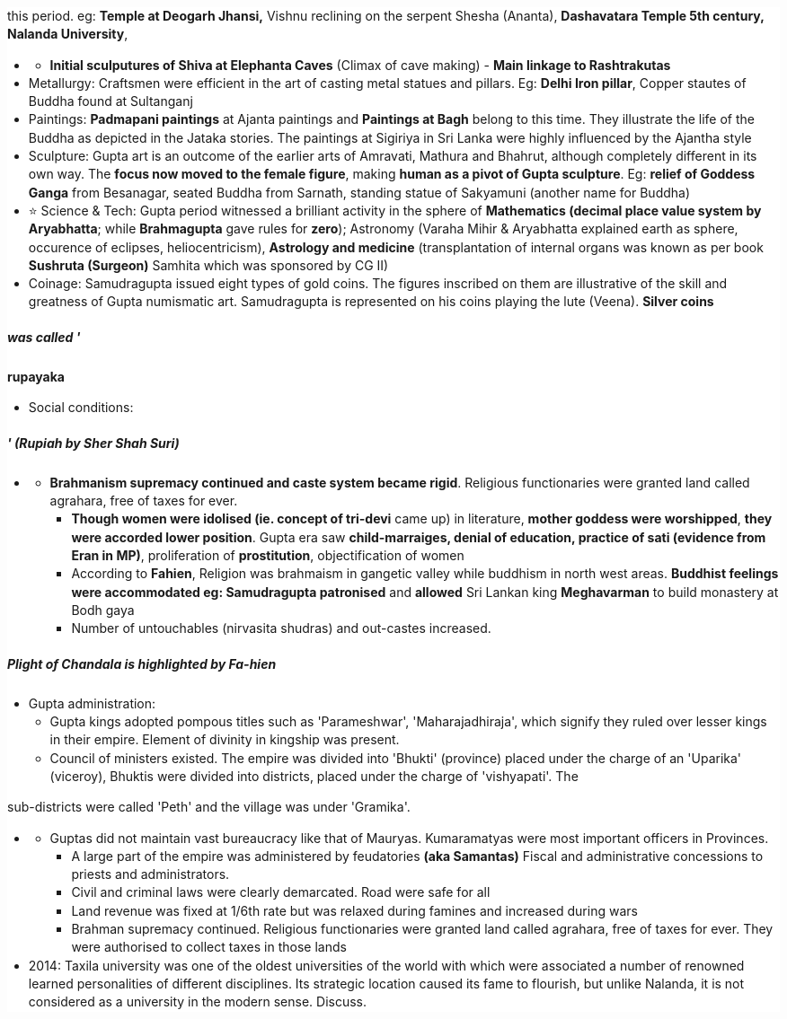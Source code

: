 this period. eg: **Temple at Deogarh Jhansi,** Vishnu reclining on the serpent Shesha (Ananta), **Dashavatara Temple 5th century, Nalanda University**,

- - **Initial sculputures of Shiva at Elephanta Caves** (Climax of cave making) - **Main linkage to Rashtrakutas**
- Metallurgy: Craftsmen were efficient in the art of casting metal statues and pillars. Eg: **Delhi Iron pillar**, Copper stautes of Buddha found at Sultanganj
- Paintings: **Padmapani paintings** at Ajanta paintings and **Paintings at Bagh** belong to this time. They illustrate the life of the Buddha as depicted in the Jataka stories. The paintings at Sigiriya in Sri Lanka were highly influenced by the Ajantha style
- Sculpture: Gupta art is an outcome of the earlier arts of Amravati, Mathura and Bhahrut, although completely different in its own way. The **focus now moved to the female figure**, making **human as a pivot of Gupta sculpture**. Eg: **relief of Goddess Ganga** from Besanagar, seated Buddha from Sarnath, standing statue of Sakyamuni (another name for Buddha)
- ⭐ Science & Tech: Gupta period witnessed a brilliant activity in the sphere of **Mathematics (decimal place value system by Aryabhatta**; while **Brahmagupta** gave rules for **zero**); Astronomy (Varaha Mihir & Aryabhatta explained earth as sphere, occurence of eclipses, heliocentricism), **Astrology and medicine** (transplantation of internal organs was known as per book **Sushruta (Surgeon)** Samhita which was sponsored by CG II)
- Coinage: Samudragupta issued eight types of gold coins. The figures inscribed on them are illustrative of the skill and greatness of Gupta numismatic art. Samudragupta is represented on his coins playing the lute (Veena). **Silver coins**

##### was called '

**rupayaka**

- Social conditions:

##### ' (Rupiah by Sher Shah Suri)

- - **Brahmanism supremacy continued and caste system became rigid**. Religious functionaries were granted land called agrahara, free of taxes for ever.
    - **Though women were idolised (ie. concept of tri-devi** came up) in literature, **mother goddess were worshipped**, **they were accorded lower position**. Gupta era saw **child-marraiges, denial of education, practice of sati (evidence from Eran in MP)**, proliferation of **prostitution**, objectification of women
    - According to **Fahien**, Religion was brahmaism in gangetic valley while buddhism in north west areas. **Buddhist feelings were accommodated eg: Samudragupta patronised** and **allowed** Sri Lankan king **Meghavarman** to build monastery at Bodh gaya
    - Number of untouchables (nirvasita shudras) and out-castes increased.

##### Plight of Chandala is highlighted by Fa-hien

- Gupta administration:
    - Gupta kings adopted pompous titles such as 'Parameshwar', 'Maharajadhiraja', which signify they ruled over lesser kings in their empire. Element of divinity in kingship was present.
    - Council of ministers existed. The empire was divided into 'Bhukti' (province) placed under the charge of an 'Uparika' (viceroy), Bhuktis were divided into districts, placed under the charge of 'vishyapati'. The

sub-districts were called 'Peth' and the village was under 'Gramika'.

- - Guptas did not maintain vast bureaucracy like that of Mauryas. Kumaramatyas were most important officers in Provinces.
    - A large part of the empire was administered by feudatories **(aka Samantas)** Fiscal and administrative concessions to priests and administrators.
    - Civil and criminal laws were clearly demarcated. Road were safe for all
    - Land revenue was fixed at 1/6th rate but was relaxed during famines and increased during wars
    - Brahman supremacy continued. Religious functionaries were granted land called agrahara, free of taxes for ever. They were authorised to collect taxes in those lands
- 2014: Taxila university was one of the oldest universities of the world with which were associated a number of renowned learned personalities of different disciplines. Its strategic location caused its fame to flourish, but unlike Nalanda, it is not considered as a university in the modern sense. Discuss.